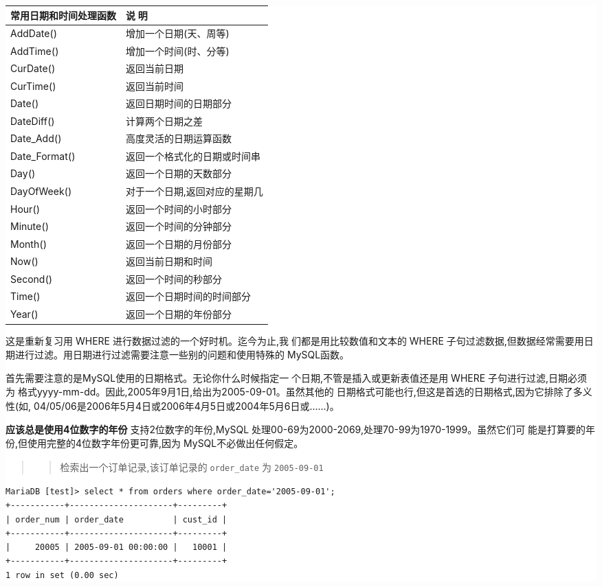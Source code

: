 |常用日期和时间处理函数|说 明|
|:--|:--|
|AddDate()| 增加一个日期(天、周等)|
|AddTime()| 增加一个时间(时、分等)|
|CurDate()| 返回当前日期|
|CurTime()| 返回当前时间|
|Date() |返回日期时间的日期部分|
|DateDiff()| 计算两个日期之差|
|Date_Add()| 高度灵活的日期运算函数|
|Date_Format()| 返回一个格式化的日期或时间串|
|Day() |返回一个日期的天数部分|
|DayOfWeek()| 对于一个日期,返回对应的星期几|
|Hour() |返回一个时间的小时部分|
|Minute()| 返回一个时间的分钟部分|
|Month() |返回一个日期的月份部分|
|Now() |返回当前日期和时间|
|Second()| 返回一个时间的秒部分|
|Time() |返回一个日期时间的时间部分|
|Year() |返回一个日期的年份部分|

这是重新复习用 WHERE 进行数据过滤的一个好时机。迄今为止,我
们都是用比较数值和文本的 WHERE 子句过滤数据,但数据经常需要用日
期进行过滤。用日期进行过滤需要注意一些别的问题和使用特殊的
MySQL函数。

首先需要注意的是MySQL使用的日期格式。无论你什么时候指定一
个日期,不管是插入或更新表值还是用 WHERE 子句进行过滤,日期必须为
格式yyyy-mm-dd。因此,2005年9月1日,给出为2005-09-01。虽然其他的
日期格式可能也行,但这是首选的日期格式,因为它排除了多义性(如,
04/05/06是2006年5月4日或2006年4月5日或2004年5月6日或......)。

**应该总是使用4位数字的年份** 支持2位数字的年份,MySQL
处理00-69为2000-2069,处理70-99为1970-1999。虽然它们可
能是打算要的年份,但使用完整的4位数字年份更可靠,因为
MySQL不必做出任何假定。

>> 检索出一个订单记录,该订单记录的 `order_date` 为 `2005-09-01`

```shell
MariaDB [test]> select * from orders where order_date='2005-09-01';
+-----------+---------------------+---------+
| order_num | order_date          | cust_id |
+-----------+---------------------+---------+
|     20005 | 2005-09-01 00:00:00 |   10001 |
+-----------+---------------------+---------+
1 row in set (0.00 sec)
```
